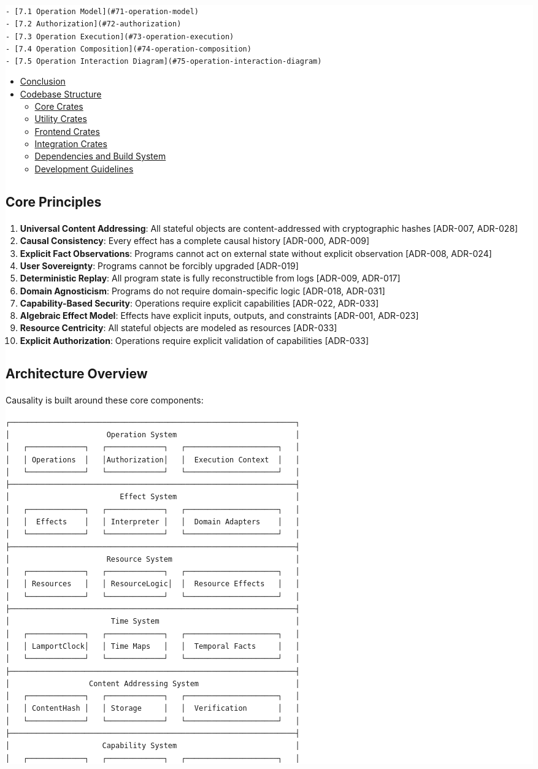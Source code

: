     - [7.1 Operation Model](#71-operation-model)
    - [7.2 Authorization](#72-authorization)
    - [7.3 Operation Execution](#73-operation-execution)
    - [7.4 Operation Composition](#74-operation-composition)
    - [7.5 Operation Interaction Diagram](#75-operation-interaction-diagram)
  - [Conclusion](#conclusion)
  - [Codebase Structure](#codebase-structure)
    - [Core Crates](#core-crates)
    - [Utility Crates](#utility-crates)
    - [Frontend Crates](#frontend-crates)
    - [Integration Crates](#integration-crates)
    - [Dependencies and Build System](#dependencies-and-build-system)
    - [Development Guidelines](#development-guidelines)

## Core Principles

1. **Universal Content Addressing**: All stateful objects are content-addressed with cryptographic hashes [ADR-007, ADR-028]
2. **Causal Consistency**: Every effect has a complete causal history [ADR-000, ADR-009]
3. **Explicit Fact Observations**: Programs cannot act on external state without explicit observation [ADR-008, ADR-024]
4. **User Sovereignty**: Programs cannot be forcibly upgraded [ADR-019]
5. **Deterministic Replay**: All program state is fully reconstructible from logs [ADR-009, ADR-017]
6. **Domain Agnosticism**: Programs do not require domain-specific logic [ADR-018, ADR-031]
7. **Capability-Based Security**: Operations require explicit capabilities [ADR-022, ADR-033]
8. **Algebraic Effect Model**: Effects have explicit inputs, outputs, and constraints [ADR-001, ADR-023]
9. **Resource Centricity**: All stateful objects are modeled as resources [ADR-033]
10. **Explicit Authorization**: Operations require explicit validation of capabilities [ADR-033]

## Architecture Overview

Causality is built around these core components:

```
┌─────────────────────────────────────────────────────────────────┐
│                      Operation System                           │
│   ┌─────────────┐   ┌─────────────┐   ┌─────────────────────┐   │
│   │ Operations  │   │Authorization│   │  Execution Context  │   │
│   └─────────────┘   └─────────────┘   └─────────────────────┘   │
├─────────────────────────────────────────────────────────────────┤
│                         Effect System                           │
│   ┌─────────────┐   ┌─────────────┐   ┌─────────────────────┐   │
│   │  Effects    │   │ Interpreter │   │  Domain Adapters    │   │
│   └─────────────┘   └─────────────┘   └─────────────────────┘   │
├─────────────────────────────────────────────────────────────────┤
│                      Resource System                            │
│   ┌─────────────┐   ┌─────────────┐   ┌─────────────────────┐   │
│   │ Resources   │   │ ResourceLogic│  │  Resource Effects   │   │
│   └─────────────┘   └─────────────┘   └─────────────────────┘   │
├─────────────────────────────────────────────────────────────────┤
│                       Time System                               │
│   ┌─────────────┐   ┌─────────────┐   ┌─────────────────────┐   │
│   │ LamportClock│   │ Time Maps   │   │  Temporal Facts     │   │
│   └─────────────┘   └─────────────┘   └─────────────────────┘   │
├─────────────────────────────────────────────────────────────────┤
│                  Content Addressing System                      │
│   ┌─────────────┐   ┌─────────────┐   ┌─────────────────────┐   │
│   │ ContentHash │   │ Storage     │   │  Verification       │   │
│   └─────────────┘   └─────────────┘   └─────────────────────┘   │
├─────────────────────────────────────────────────────────────────┤
│                     Capability System                           │
│   ┌─────────────┐   ┌─────────────┐   ┌─────────────────────┐   │
```